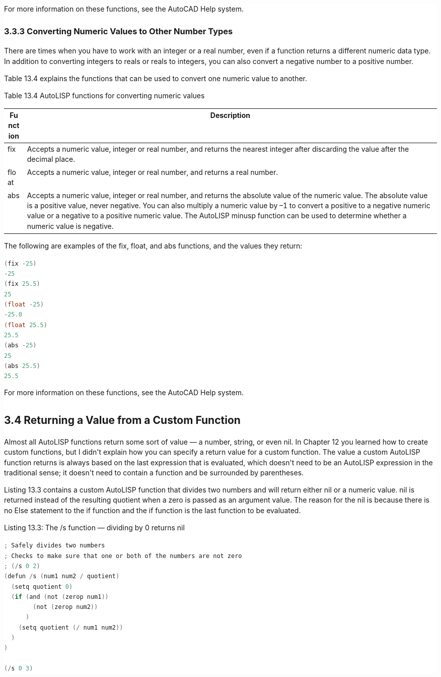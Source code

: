 For more information on these functions, see the AutoCAD Help system.

### 3.3.3 Converting Numeric Values to Other Number Types

There are times when you have to work with an integer or a real number, even if a function returns a different numeric data type. In addition to converting integers to reals or reals to integers, you can also convert a negative number to a positive number.

Table 13.4 explains the functions that can be used to convert one numeric value to another.

Table 13.4 AutoLISP functions for converting numeric values

| Function | Description |
| --- | --- |
| fix | Accepts a numeric value, integer or real number, and returns the nearest integer after discarding the value after the decimal place. |
| float | Accepts a numeric value, integer or real number, and returns a real number. |
| abs | Accepts a numeric value, integer or real number, and returns the absolute value of the numeric value. The absolute value is a positive value, never negative. You can also multiply a numeric value by –1 to convert a positive to a negative numeric value or a negative to a positive numeric value. The AutoLISP minusp function can be used to determine whether a numeric value is negative. |

The following are examples of the fix, float, and abs functions, and the values they return:

```c
(fix -25) 
-25 
(fix 25.5) 
25 
(float -25) 
-25.0
(float 25.5) 
25.5 
(abs -25) 
25 
(abs 25.5) 
25.5
```

For more information on these functions, see the AutoCAD Help system.

## 3.4 Returning a Value from a Custom Function

Almost all AutoLISP functions return some sort of value — a number, string, or even nil. In Chapter 12 you learned how to create custom functions, but I didn't explain how you can specify a return value for a custom function. The value a custom AutoLISP function returns is always based on the last expression that is evaluated, which doesn't need to be an AutoLISP expression in the traditional sense; it doesn't need to contain a function and be surrounded by parentheses.

Listing 13.3 contains a custom AutoLISP function that divides two numbers and will return either nil or a numeric value. nil is returned instead of the resulting quotient when a zero is passed as an argument value. The reason for the nil is because there is no Else statement to the if function and the if function is the last function to be evaluated.

Listing 13.3: The /s function — dividing by 0 returns nil

```c
; Safely divides two numbers 
; Checks to make sure that one or both of the numbers are not zero 
; (/s 0 2) 
(defun /s (num1 num2 / quotient) 
  (setq quotient 0) 
  (if (and (not (zerop num1)) 
        (not (zerop num2)) 
      ) 
    (setq quotient (/ num1 num2)) 
  ) 
) 

(/s 0 3) 
```